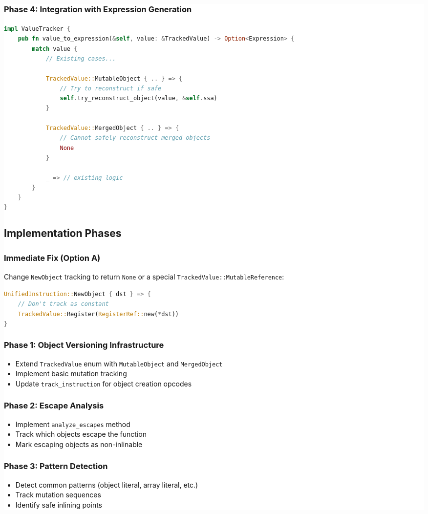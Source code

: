 ### Phase 4: Integration with Expression Generation

```rust
impl ValueTracker {
    pub fn value_to_expression(&self, value: &TrackedValue) -> Option<Expression> {
        match value {
            // Existing cases...
            
            TrackedValue::MutableObject { .. } => {
                // Try to reconstruct if safe
                self.try_reconstruct_object(value, &self.ssa)
            }
            
            TrackedValue::MergedObject { .. } => {
                // Cannot safely reconstruct merged objects
                None
            }
            
            _ => // existing logic
        }
    }
}
```

## Implementation Phases

### Immediate Fix (Option A)
Change `NewObject` tracking to return `None` or a special `TrackedValue::MutableReference`:
```rust
UnifiedInstruction::NewObject { dst } => {
    // Don't track as constant
    TrackedValue::Register(RegisterRef::new(*dst))
}
```

### Phase 1: Object Versioning Infrastructure
- Extend `TrackedValue` enum with `MutableObject` and `MergedObject`
- Implement basic mutation tracking
- Update `track_instruction` for object creation opcodes

### Phase 2: Escape Analysis
- Implement `analyze_escapes` method
- Track which objects escape the function
- Mark escaping objects as non-inlinable

### Phase 3: Pattern Detection
- Detect common patterns (object literal, array literal, etc.)
- Track mutation sequences
- Identify safe inlining points
